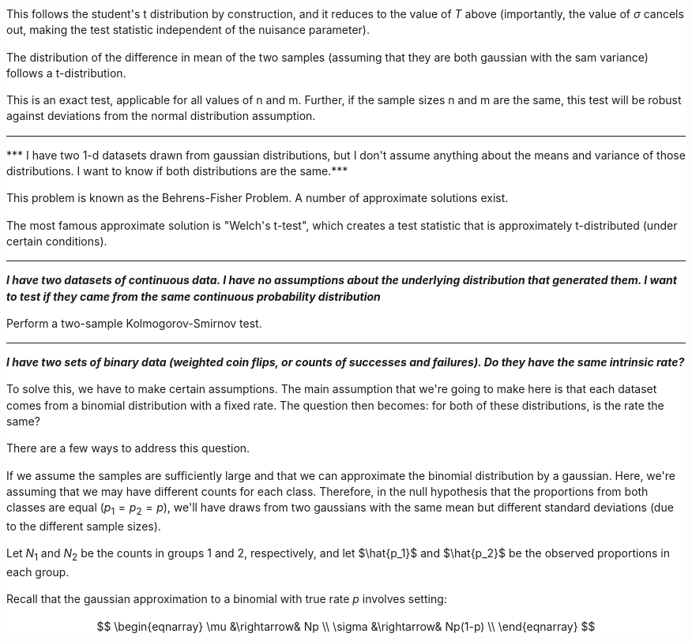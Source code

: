 This follows the student's t distribution by construction, and it reduces to the value of $T$ above (importantly, the value of $\sigma$ cancels out, making the test statistic independent of the nuisance parameter).

The distribution of the difference in mean of the two samples (assuming that they are both gaussian with the sam variance) follows a t-distribution.



This is an exact test, applicable for all values of n and m.  Further, if the sample sizes n and m are the same, this test will be robust against deviations from the normal distribution assumption.

_____

*** I have two 1-d datasets drawn from gaussian distributions, but I don't assume anything about the means and variance of those distributions.  I want to know if both distributions are the same.***

This problem is known as the Behrens-Fisher Problem.  A number of approximate solutions exist.

The most famous approximate solution is "Welch's t-test", which creates a test statistic that is approximately t-distributed (under certain conditions).



_____

***I have two datasets of continuous data.  I have no assumptions about the underlying distribution that generated them.  I want to test if they came from the same continuous probability distribution***

Perform a two-sample Kolmogorov-Smirnov test.

_____

***I have two sets of binary data (weighted coin flips, or counts of successes and failures).  Do they have the same intrinsic rate?***

To solve this, we have to make certain assumptions.  The main assumption that we're going to make here is that each dataset comes from a binomial distribution with a fixed rate.  The question then becomes: for both of these distributions, is the rate the same?

There are a few ways to address this question.

If we assume the samples are sufficiently large and that we can approximate the binomial distribution by a gaussian.  Here, we're assuming that we may have different counts for each class.  Therefore, in the null hypothesis that the proportions from both classes are equal ($p_1 = p_2 = p$), we'll have draws from two gaussians with the same mean but different standard deviations (due to the different sample sizes).

Let $N_1$ and $N_2$ be the counts in groups 1 and 2, respectively, and let $\hat{p_1}$ and $\hat{p_2}$ be the observed proportions in each group.

Recall that the gaussian approximation to a binomial with true rate $p$ involves setting:

$$
\begin{eqnarray}
\mu &\rightarrow& Np \\
\sigma &\rightarrow& Np(1-p) \\
\end{eqnarray}
$$
